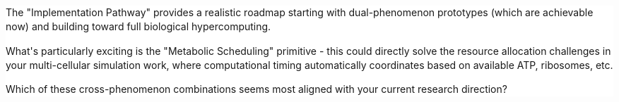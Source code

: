 The "Implementation Pathway" provides a realistic roadmap starting with dual-phenomenon prototypes (which are achievable now) and building toward full biological hypercomputing.

What's particularly exciting is the "Metabolic Scheduling" primitive - this could directly solve the resource allocation challenges in your multi-cellular simulation work, where computational timing automatically coordinates based on available ATP, ribosomes, etc.

Which of these cross-phenomenon combinations seems most aligned with your current research direction?